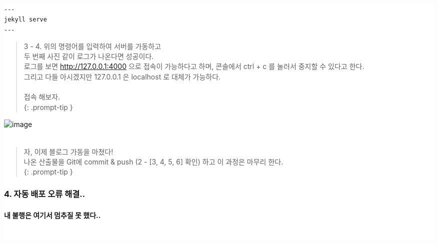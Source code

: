 ```shell
---
jekyll serve
---
```

> 3 - 4. 위의 명령어를 입력하여 서버를 가동하고<br/>
> 두 번째 사진 같이 로그가 나온다면 성공이다.<br/>
> 로그를 보면 http://127.0.0.1:4000 으로 접속이 가능하다고 하며, 콘솔에서 ctrl + c 를 눌러서 중지할 수 있다고 한다.<br/>
> 그리고 다들 아시겠지만 127.0.0.1 은 localhost 로 대체가 가능하다.<br/>
><br/>
> 접속 해보자.<br/>
{: .prompt-tip }

![image](https://github.com/cotes2020/jekyll-theme-chirpy/assets/77370682/9cb02c2e-90cc-4351-9c3d-6a0a977cb256)
<br/>
<br/>

> 자, 이제 블로그 가동을 마쳤다!<br/>
> 나온 산출물을 Git에 commit & push (2 - [3, 4, 5, 6] 확인) 하고 이 과정은 마무리 한다.<br/>
{: .prompt-tip }

### 4. 자동 배포 오류 해결..
#### 내 불행은 여기서 멈추질 못 했다..




<br/>
